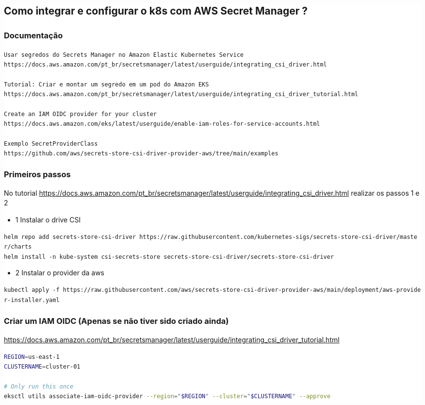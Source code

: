 
## Como integrar e configurar o k8s com AWS Secret Manager ?


### Documentação
```
Usar segredos do Secrets Manager no Amazon Elastic Kubernetes Service
https://docs.aws.amazon.com/pt_br/secretsmanager/latest/userguide/integrating_csi_driver.html

Tutorial: Criar e montar um segredo em um pod do Amazon EKS
https://docs.aws.amazon.com/pt_br/secretsmanager/latest/userguide/integrating_csi_driver_tutorial.html

Create an IAM OIDC provider for your cluster
https://docs.aws.amazon.com/eks/latest/userguide/enable-iam-roles-for-service-accounts.html

Exemplo SecretProviderClass
https://github.com/aws/secrets-store-csi-driver-provider-aws/tree/main/examples

```

### Primeiros passos 

No tutorial https://docs.aws.amazon.com/pt_br/secretsmanager/latest/userguide/integrating_csi_driver.html realizar os passos 1 e 2
- 1 Instalar o drive CSI

```
helm repo add secrets-store-csi-driver https://raw.githubusercontent.com/kubernetes-sigs/secrets-store-csi-driver/master/charts
helm install -n kube-system csi-secrets-store secrets-store-csi-driver/secrets-store-csi-driver
```

- 2 Instalar o provider da aws
```
kubectl apply -f https://raw.githubusercontent.com/aws/secrets-store-csi-driver-provider-aws/main/deployment/aws-provider-installer.yaml
```

### Criar um IAM OIDC (Apenas se não tiver sido criado ainda)

https://docs.aws.amazon.com/pt_br/secretsmanager/latest/userguide/integrating_csi_driver_tutorial.html

```bash
REGION=us-east-1
CLUSTERNAME=cluster-01

# Only run this once
eksctl utils associate-iam-oidc-provider --region="$REGION" --cluster="$CLUSTERNAME" --approve 

```
